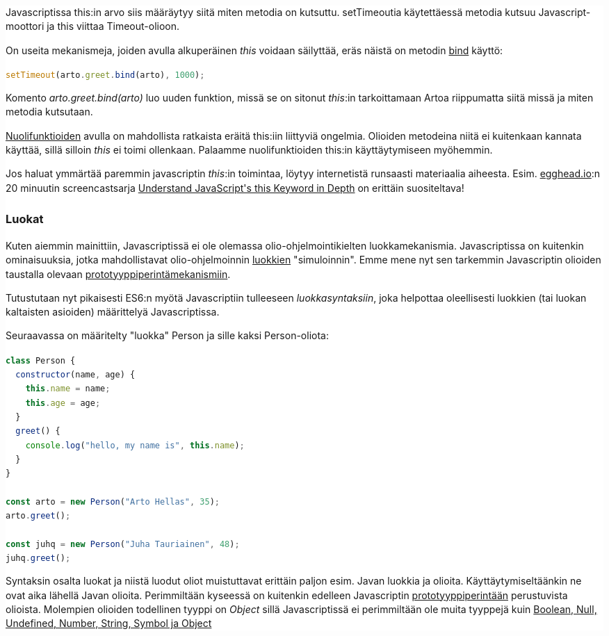 Javascriptissa this:in arvo siis määräytyy siitä miten metodia on kutsuttu. setTimeoutia käytettäessä metodia kutsuu Javascript-moottori ja this viittaa Timeout-olioon.

On useita mekanismeja, joiden avulla alkuperäinen _this_ voidaan säilyttää, eräs näistä on metodin [bind](https://developer.mozilla.org/en-US/docs/Web/JavaScript/Reference/Global_Objects/Function/bind) käyttö:

```js
setTimeout(arto.greet.bind(arto), 1000);
```

Komento <em>arto.greet.bind(arto)</em> luo uuden funktion, missä se on sitonut _this_:in tarkoittamaan Artoa riippumatta siitä missä ja miten metodia kutsutaan.

[Nuolifunktioiden](https://developer.mozilla.org/en-US/docs/Web/JavaScript/Reference/Functions/Arrow_functions) avulla on mahdollista ratkaista eräitä this:iin liittyviä ongelmia. Olioiden metodeina niitä ei kuitenkaan kannata käyttää, sillä silloin _this_ ei toimi ollenkaan. Palaamme nuolifunktioiden this:in käyttäytymiseen myöhemmin.

Jos haluat ymmärtää paremmin javascriptin _this_:in toimintaa, löytyy internetistä runsaasti materiaalia aiheesta. Esim. [egghead.io](https://egghead.io):n 20 minuutin screencastsarja [Understand JavaScript's this Keyword in Depth](https://egghead.io/courses/understand-javascript-s-this-keyword-in-depth) on erittäin suositeltava!

### Luokat

Kuten aiemmin mainittiin, Javascriptissä ei ole olemassa olio-ohjelmointikielten luokkamekanismia. Javascriptissa on kuitenkin ominaisuuksia, jotka mahdollistavat olio-ohjelmoinnin [luokkien](https://developer.mozilla.org/en-US/docs/Web/JavaScript/Reference/Classes) "simuloinnin". Emme mene nyt sen tarkemmin Javascriptin olioiden taustalla olevaan [prototyyppiperintämekanismiin](https://developer.mozilla.org/en-US/docs/Web/JavaScript/Inheritance_and_the_prototype_chain).

Tutustutaan nyt pikaisesti ES6:n myötä Javascriptiin tulleeseen <i>luokkasyntaksiin</i>, joka helpottaa oleellisesti luokkien (tai luokan kaltaisten asioiden) määrittelyä Javascriptissa.

Seuraavassa on määritelty "luokka" Person ja sille kaksi Person-oliota:

```js
class Person {
  constructor(name, age) {
    this.name = name;
    this.age = age;
  }
  greet() {
    console.log("hello, my name is", this.name);
  }
}

const arto = new Person("Arto Hellas", 35);
arto.greet();

const juhq = new Person("Juha Tauriainen", 48);
juhq.greet();
```

Syntaksin osalta luokat ja niistä luodut oliot muistuttavat erittäin paljon esim. Javan luokkia ja olioita. Käyttäytymiseltäänkin ne ovat aika lähellä Javan olioita. Perimmiltään kyseessä on kuitenkin edelleen Javascriptin [prototyyppiperintään](https://developer.mozilla.org/en-US/docs/Learn/JavaScript/Objects/Inheritance) perustuvista olioista. Molempien olioiden todellinen tyyppi on _Object_ sillä Javascriptissä ei perimmiltään ole muita tyyppejä kuin [Boolean, Null, Undefined, Number, String, Symbol ja Object](https://developer.mozilla.org/en-US/docs/Web/JavaScript/Data_structures)

